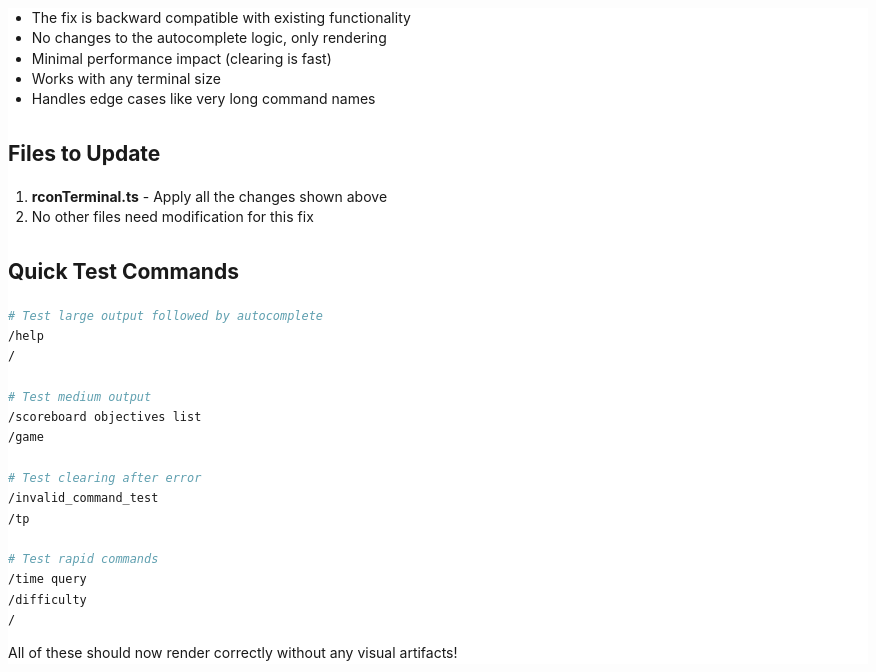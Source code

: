 - The fix is backward compatible with existing functionality
- No changes to the autocomplete logic, only rendering
- Minimal performance impact (clearing is fast)
- Works with any terminal size
- Handles edge cases like very long command names

## Files to Update

1. **rconTerminal.ts** - Apply all the changes shown above
2. No other files need modification for this fix

## Quick Test Commands

```bash
# Test large output followed by autocomplete
/help
/

# Test medium output
/scoreboard objectives list
/game

# Test clearing after error
/invalid_command_test
/tp

# Test rapid commands
/time query
/difficulty
/
```

All of these should now render correctly without any visual artifacts!
